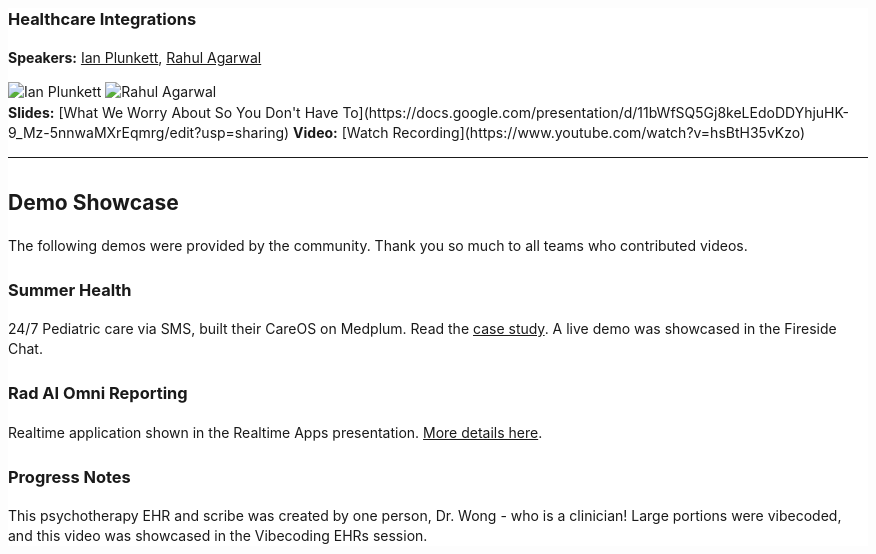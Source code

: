 ### Healthcare Integrations
**Speakers:** [Ian Plunkett](https://github.com/ianplunkett), [Rahul Agarwal](https://github.com/rahul1)

<div style={{ display: 'flex', alignItems: 'center', gap: '1rem', marginBottom: '1rem' }}>
  <img src="https://github.com/ianplunkett.png" alt="Ian Plunkett" width="80" height="80" style={{borderRadius: '50%'}} />
  <img src="https://github.com/rahul1.png" alt="Rahul Agarwal" width="80" height="80" style={{borderRadius: '50%'}} />
  <div>
    <strong>Slides:</strong> [What We Worry About So You Don't Have To](https://docs.google.com/presentation/d/11bWfSQ5Gj8keLEdoDDYhjuHK-9_Mz-5nnwaMXrEqmrg/edit?usp=sharing)  
    <strong>Video:</strong> [Watch Recording](https://www.youtube.com/watch?v=hsBtH35vKzo)
  </div>
</div>

---

## Demo Showcase

The following demos were provided by the community. Thank you so much to all teams who contributed videos.

### Summer Health

24/7 Pediatric care via SMS, built their CareOS on Medplum. Read the [case study](/blog/summer-case-study).  A live demo was showcased in the Fireside Chat.

<div className="responsive-iframe-wrapper">
  <iframe src="https://www.youtube.com/embed/H2fJVYG8LvQ?start=0" title="YouTube video player" frameborder="0" allow="accelerometer; autoplay; clipboard-write; encrypted-media; gyroscope; picture-in-picture" allowfullscreen></iframe>
</div>

### Rad AI Omni Reporting

Realtime application shown in the Realtime Apps presentation. [More details here](/blog/radai-case-study).

<div className="responsive-iframe-wrapper">
  <iframe src="https://www.youtube.com/embed/N5ZocZhdPZ0?start=0" title="YouTube video player" frameborder="0" allow="accelerometer; autoplay; clipboard-write; encrypted-media; gyroscope; picture-in-picture" allowfullscreen></iframe>
</div>

### Progress Notes

This psychotherapy EHR and scribe was created by one person, Dr. Wong - who is a clinician!  Large portions were vibecoded, and this video was showcased in the Vibecoding EHRs session.

<div className="responsive-iframe-wrapper">
  <iframe src="https://www.youtube.com/embed/MleerRYHviQ?start=0" title="YouTube video player" frameborder="0" allow="accelerometer; autoplay; clipboard-write; encrypted-media; gyroscope; picture-in-picture" allowfullscreen></iframe>
</div>
